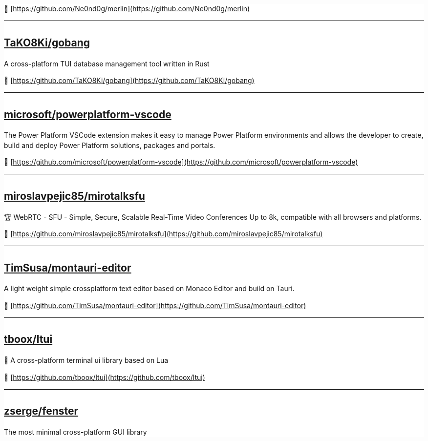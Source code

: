 🔗 [https://github.com/Ne0nd0g/merlin](https://github.com/Ne0nd0g/merlin)

---

## [TaKO8Ki/gobang](https://github.com/TaKO8Ki/gobang)

A cross-platform TUI database management tool written in Rust

🔗 [https://github.com/TaKO8Ki/gobang](https://github.com/TaKO8Ki/gobang)

---

## [microsoft/powerplatform-vscode](https://github.com/microsoft/powerplatform-vscode)

The Power Platform VSCode extension makes it easy to manage Power Platform environments and allows the developer to create, build and deploy Power Platform solutions, packages and portals.

🔗 [https://github.com/microsoft/powerplatform-vscode](https://github.com/microsoft/powerplatform-vscode)

---

## [miroslavpejic85/mirotalksfu](https://github.com/miroslavpejic85/mirotalksfu)

🏆 WebRTC - SFU - Simple, Secure, Scalable Real-Time Video Conferences Up to 8k, compatible with all browsers and platforms.

🔗 [https://github.com/miroslavpejic85/mirotalksfu](https://github.com/miroslavpejic85/mirotalksfu)

---

## [TimSusa/montauri-editor](https://github.com/TimSusa/montauri-editor)

A light weight simple crossplatform text editor based on Monaco Editor and build on Tauri.

🔗 [https://github.com/TimSusa/montauri-editor](https://github.com/TimSusa/montauri-editor)

---

## [tboox/ltui](https://github.com/tboox/ltui)

🍖 A cross-platform terminal ui library based on Lua

🔗 [https://github.com/tboox/ltui](https://github.com/tboox/ltui)

---

## [zserge/fenster](https://github.com/zserge/fenster)

The most minimal cross-platform GUI library
